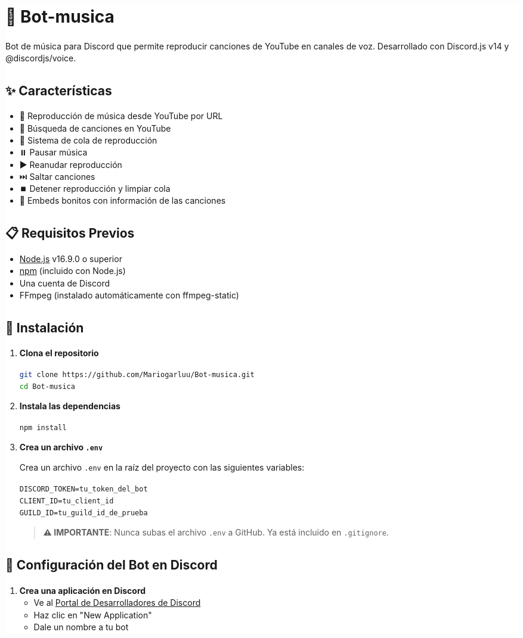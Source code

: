 # 🎵 Bot-musica

Bot de música para Discord que permite reproducir canciones de YouTube en canales de voz. Desarrollado con Discord.js v14 y @discordjs/voice.

## ✨ Características

- 🎵 Reproducción de música desde YouTube por URL
- 🔎 Búsqueda de canciones en YouTube
- 📃 Sistema de cola de reproducción
- ⏸️ Pausar música
- ▶️ Reanudar reproducción
- ⏭️ Saltar canciones
- ⏹️ Detener reproducción y limpiar cola
- 🎨 Embeds bonitos con información de las canciones

## 📋 Requisitos Previos

- [Node.js](https://nodejs.org/) v16.9.0 o superior
- [npm](https://www.npmjs.com/) (incluido con Node.js)
- Una cuenta de Discord
- FFmpeg (instalado automáticamente con ffmpeg-static)

## 🔧 Instalación

1. **Clona el repositorio**
   ```bash
   git clone https://github.com/Mariogarluu/Bot-musica.git
   cd Bot-musica
   ```

2. **Instala las dependencias**
   ```bash
   npm install
   ```

3. **Crea un archivo `.env`**
   
   Crea un archivo `.env` en la raíz del proyecto con las siguientes variables:
   ```env
   DISCORD_TOKEN=tu_token_del_bot
   CLIENT_ID=tu_client_id
   GUILD_ID=tu_guild_id_de_prueba
   ```

   > **⚠️ IMPORTANTE**: Nunca subas el archivo `.env` a GitHub. Ya está incluido en `.gitignore`.

## 🤖 Configuración del Bot en Discord

1. **Crea una aplicación en Discord**
   - Ve al [Portal de Desarrolladores de Discord](https://discord.com/developers/applications)
   - Haz clic en "New Application"
   - Dale un nombre a tu bot
